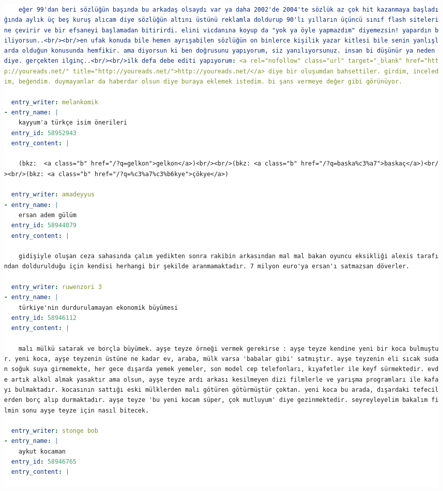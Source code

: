 ```yaml
    eğer 99'dan beri sözlüğün başında bu arkadaş olsaydı var ya daha 2002'de 2004'te sözlük az çok hit kazanmaya başladığında aylık üç beş kuruş alıcam diye sözlüğün altını üstünü reklamla doldurup 90'lı yılların üçüncü sınıf flash sitelerine çevirir ve bir efsaneyi başlamadan bitirirdi. elini vicdanına koyup da "yok ya öyle yapmazdım" diyemezsin! yapardın biliyorsun..<br/><br/>en ufak konuda bile hemen ayrışabilen sözlüğün on binlerce kişilik yazar kitlesi bile senin yanlışlarda olduğun konusunda hemfikir. ama diyorsun ki ben doğrusunu yapıyorum, siz yanılıyorsunuz. insan bi düşünür ya neden diye. gerçekten ilginç..<br/><br/>ilk defa debe editi yapıyorum: <a rel="nofollow" class="url" target="_blank" href="http://youreads.net/" title="http://youreads.net/">http://youreads.net/</a> diye bir oluşumdan bahsettiler. girdim, inceledim, beğendim. duymayanlar da haberdar olsun diye buraya eklemek istedim. bi şans vermeye değer gibi görünüyor.
   
  entry_writer: melankomik
- entry_name: |
    kayyum'a türkçe isim önerileri
  entry_id: 58952943
  entry_content: |
    
    (bkz:  <a class="b" href="/?q=gelkon">gelkon</a>)<br/><br/>(bkz: <a class="b" href="/?q=baska%c3%a7">baskaç</a>)<br/><br/>(bkz: <a class="b" href="/?q=%c3%a7%c3%b6kye">çökye</a>)
   
  entry_writer: amadeyyus
- entry_name: |
    ersan adem gülüm
  entry_id: 58944079
  entry_content: |
    
    gidişiyle oluşan ceza sahasında çalım yedikten sonra rakibin arkasından mal mal bakan oyuncu eksikliği alexis tarafından doldurulduğu için kendisi herhangi bir şekilde aranmamaktadır. 7 milyon euro'ya ersan'ı satmazsan döverler.
    
  entry_writer: ruwenzori 3
- entry_name: |
    türkiye'nin durdurulamayan ekonomik büyümesi
  entry_id: 58946112
  entry_content: |
    
    malı mülkü satarak ve borçla büyümek. ayşe teyze örneği vermek gerekirse : ayşe teyze kendine yeni bir koca bulmuştur. yeni koca, ayşe teyzenin üstüne ne kadar ev, araba, mülk varsa 'babalar gibi' satmıştır. ayşe teyzenin eli sıcak sudan soğuk suya girmemekte, her gece dışarda yemek yemeler, son model cep telefonları, kıyafetler ile keyf sürmektedir. evde artık alkol almak yasaktır ama olsun, ayşe teyze ardı arkası kesilmeyen dizi filmlerle ve yarışma programları ile kafayı bulmaktadır. kocasının sattığı eski mülklerden malı götüren götürmüştür çoktan. yeni koca bu arada, dışardaki tefecilerden borç alıp durmaktadır. ayşe teyze 'bu yeni kocam süper, çok mutluyum' diye gezinmektedir. seyreyleyelim bakalım filmin sonu ayşe teyze için nasıl bitecek.
    
  entry_writer: stonge bob
- entry_name: |
    aykut kocaman
  entry_id: 58946765
  entry_content: |
    
```